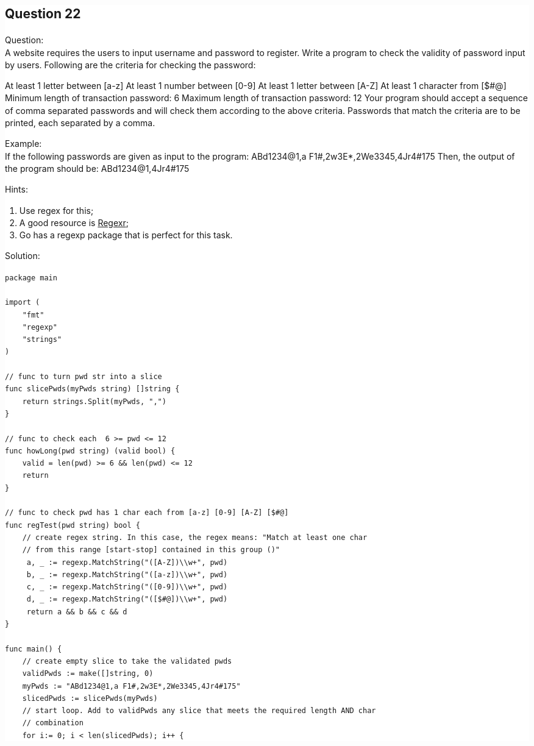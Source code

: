 ## Question 22

Question:  
A website requires the users to input username and password to register. Write a program to check the validity of password input by users. Following are the criteria for checking the password:

At least 1 letter between [a-z]
At least 1 number between [0-9]
At least 1 letter between [A-Z]
At least 1 character from [$#@]
Minimum length of transaction password: 6
Maximum length of transaction password: 12
Your program should accept a sequence of comma separated passwords and will check them according to the above criteria. Passwords that match the criteria are to be printed, each separated by a comma.

Example:  
If the following passwords are given as input to the program: ABd1234@1,a F1#,2w3E\*,2We3345,4Jr4#175 Then, the output of the program should be: ABd1234@1,4Jr4#175

Hints:

1. Use regex for this;
1. A good resource is [Regexr](https://regexr.com/);
1. Go has a regexp package that is perfect for this task.

Solution:

```golang
package main

import (
	"fmt"
	"regexp"
	"strings"
)

// func to turn pwd str into a slice
func slicePwds(myPwds string) []string {
	return strings.Split(myPwds, ",")
}

// func to check each  6 >= pwd <= 12
func howLong(pwd string) (valid bool) {
	valid = len(pwd) >= 6 && len(pwd) <= 12
	return
}

// func to check pwd has 1 char each from [a-z] [0-9] [A-Z] [$#@]
func regTest(pwd string) bool {
	// create regex string. In this case, the regex means: "Match at least one char
	// from this range [start-stop] contained in this group ()"
	 a, _ := regexp.MatchString("([A-Z])\\w+", pwd)
	 b, _ := regexp.MatchString("([a-z])\\w+", pwd)
	 c, _ := regexp.MatchString("([0-9])\\w+", pwd)
	 d, _ := regexp.MatchString("([$#@])\\w+", pwd)
	 return a && b && c && d
}

func main() {
	// create empty slice to take the validated pwds
	validPwds := make([]string, 0)
	myPwds := "ABd1234@1,a F1#,2w3E*,2We3345,4Jr4#175"
	slicedPwds := slicePwds(myPwds)
	// start loop. Add to validPwds any slice that meets the required length AND char
	// combination
	for i:= 0; i < len(slicedPwds); i++ {
```
